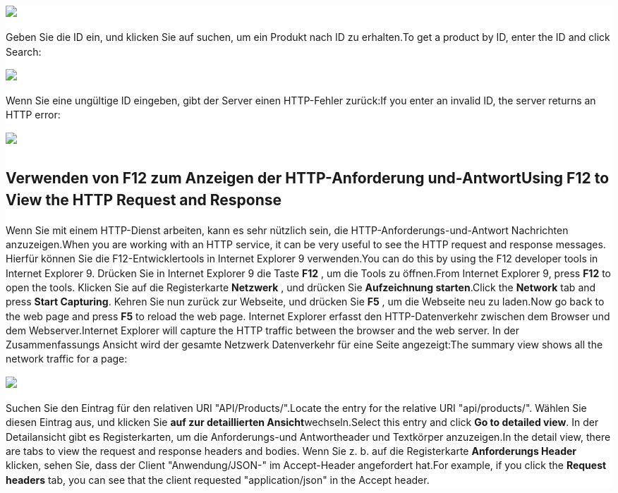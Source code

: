![](tutorial-your-first-web-api/_static/image11.png)

<span data-ttu-id="9e5aa-201">Geben Sie die ID ein, und klicken Sie auf suchen, um ein Produkt nach ID zu erhalten.</span><span class="sxs-lookup"><span data-stu-id="9e5aa-201">To get a product by ID, enter the ID and click Search:</span></span>

![](tutorial-your-first-web-api/_static/image12.png)

<span data-ttu-id="9e5aa-202">Wenn Sie eine ungültige ID eingeben, gibt der Server einen HTTP-Fehler zurück:</span><span class="sxs-lookup"><span data-stu-id="9e5aa-202">If you enter an invalid ID, the server returns an HTTP error:</span></span>

![](tutorial-your-first-web-api/_static/image13.png)

## <a name="using-f12-to-view-the-http-request-and-response"></a><span data-ttu-id="9e5aa-203">Verwenden von F12 zum Anzeigen der HTTP-Anforderung und-Antwort</span><span class="sxs-lookup"><span data-stu-id="9e5aa-203">Using F12 to View the HTTP Request and Response</span></span>

<span data-ttu-id="9e5aa-204">Wenn Sie mit einem HTTP-Dienst arbeiten, kann es sehr nützlich sein, die HTTP-Anforderungs-und-Antwort Nachrichten anzuzeigen.</span><span class="sxs-lookup"><span data-stu-id="9e5aa-204">When you are working with an HTTP service, it can be very useful to see the HTTP request and response messages.</span></span> <span data-ttu-id="9e5aa-205">Hierfür können Sie die F12-Entwicklertools in Internet Explorer 9 verwenden.</span><span class="sxs-lookup"><span data-stu-id="9e5aa-205">You can do this by using the F12 developer tools in Internet Explorer 9.</span></span> <span data-ttu-id="9e5aa-206">Drücken Sie in Internet Explorer 9 die Taste **F12** , um die Tools zu öffnen.</span><span class="sxs-lookup"><span data-stu-id="9e5aa-206">From Internet Explorer 9, press **F12** to open the tools.</span></span> <span data-ttu-id="9e5aa-207">Klicken Sie auf die Registerkarte **Netzwerk** , und drücken Sie **Aufzeichnung starten**.</span><span class="sxs-lookup"><span data-stu-id="9e5aa-207">Click the **Network** tab and press **Start Capturing**.</span></span> <span data-ttu-id="9e5aa-208">Kehren Sie nun zurück zur Webseite, und drücken Sie **F5** , um die Webseite neu zu laden.</span><span class="sxs-lookup"><span data-stu-id="9e5aa-208">Now go back to the web page and press **F5** to reload the web page.</span></span> <span data-ttu-id="9e5aa-209">Internet Explorer erfasst den HTTP-Datenverkehr zwischen dem Browser und dem Webserver.</span><span class="sxs-lookup"><span data-stu-id="9e5aa-209">Internet Explorer will capture the HTTP traffic between the browser and the web server.</span></span> <span data-ttu-id="9e5aa-210">In der Zusammenfassungs Ansicht wird der gesamte Netzwerk Datenverkehr für eine Seite angezeigt:</span><span class="sxs-lookup"><span data-stu-id="9e5aa-210">The summary view shows all the network traffic for a page:</span></span>

![](tutorial-your-first-web-api/_static/image14.png)

<span data-ttu-id="9e5aa-211">Suchen Sie den Eintrag für den relativen URI "API/Products/".</span><span class="sxs-lookup"><span data-stu-id="9e5aa-211">Locate the entry for the relative URI "api/products/".</span></span> <span data-ttu-id="9e5aa-212">Wählen Sie diesen Eintrag aus, und klicken Sie **auf zur detaillierten Ansicht**wechseln.</span><span class="sxs-lookup"><span data-stu-id="9e5aa-212">Select this entry and click **Go to detailed view**.</span></span> <span data-ttu-id="9e5aa-213">In der Detailansicht gibt es Registerkarten, um die Anforderungs-und Antwortheader und Textkörper anzuzeigen.</span><span class="sxs-lookup"><span data-stu-id="9e5aa-213">In the detail view, there are tabs to view the request and response headers and bodies.</span></span> <span data-ttu-id="9e5aa-214">Wenn Sie z. b. auf die Registerkarte **Anforderungs Header** klicken, sehen Sie, dass der Client &quot;Anwendung/JSON-&quot; im Accept-Header angefordert hat.</span><span class="sxs-lookup"><span data-stu-id="9e5aa-214">For example, if you click the **Request headers** tab, you can see that the client requested &quot;application/json&quot; in the Accept header.</span></span>
